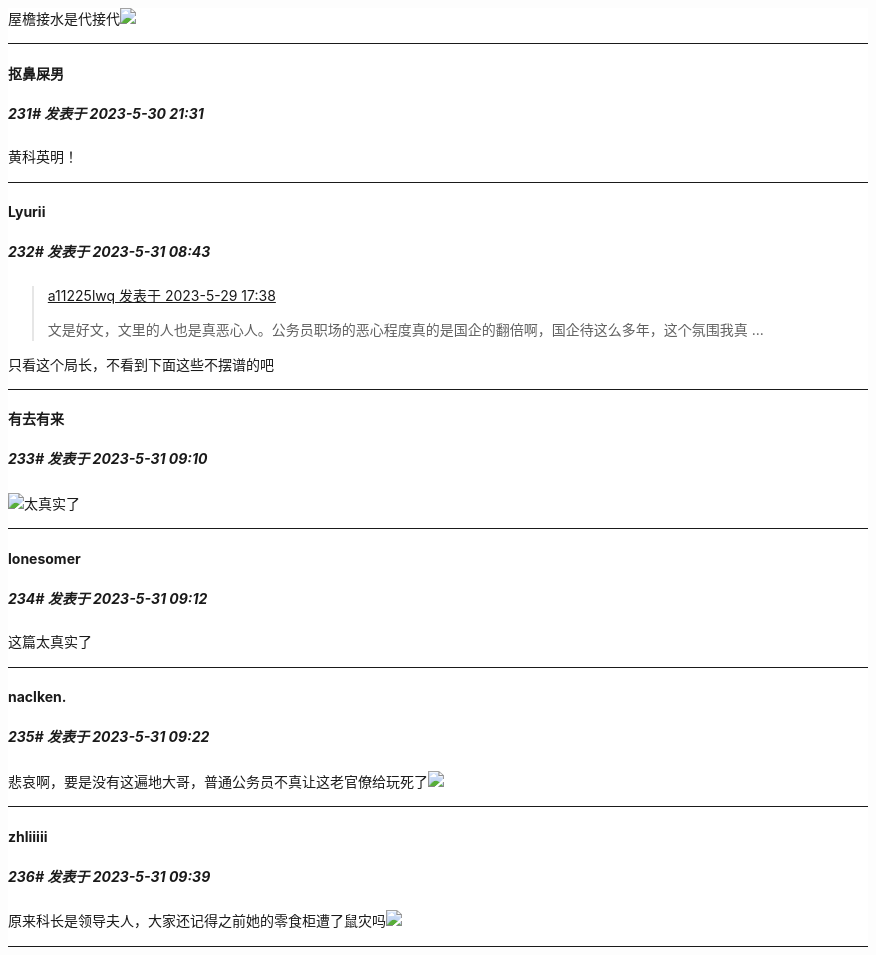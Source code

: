 屋檐接水是代接代<img src="https://static.saraba1st.com/image/smiley/face2017/066.png" referrerpolicy="no-referrer">


*****

####  抠鼻屎男  
##### 231#       发表于 2023-5-30 21:31

黄科英明！


*****

####  Lyurii  
##### 232#       发表于 2023-5-31 08:43

<blockquote><a href="httphttps://bbs.saraba1st.com/2b/forum.php?mod=redirect&amp;goto=findpost&amp;pid=61040709&amp;ptid=2137430" target="_blank">a11225lwq 发表于 2023-5-29 17:38</a>

文是好文，文里的人也是真恶心人。公务员职场的恶心程度真的是国企的翻倍啊，国企待这么多年，这个氛围我真 ...</blockquote>
只看这个局长，不看到下面这些不摆谱的吧


*****

####  有去有来  
##### 233#       发表于 2023-5-31 09:10

<img src="https://static.saraba1st.com/image/smiley/face2017/067.png" referrerpolicy="no-referrer">太真实了

*****

####  lonesomer  
##### 234#       发表于 2023-5-31 09:12

这篇太真实了


*****

####  naclken.  
##### 235#       发表于 2023-5-31 09:22

悲哀啊，要是没有这遍地大哥，普通公务员不真让这老官僚给玩死了<img src="https://static.saraba1st.com/image/smiley/face2017/067.png" referrerpolicy="no-referrer">


*****

####  zhliiiii  
##### 236#       发表于 2023-5-31 09:39

原来科长是领导夫人，大家还记得之前她的零食柜遭了鼠灾吗<img src="https://static.saraba1st.com/image/smiley/face2017/067.png" referrerpolicy="no-referrer">

*****
